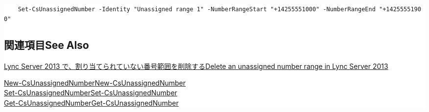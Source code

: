        Set-CsUnassignedNumber -Identity "Unassigned range 1" -NumberRangeStart "+14255551000" -NumberRangeEnd "+14255551900"

</div>

<div>

## <a name="see-also"></a><span data-ttu-id="de162-152">関連項目</span><span class="sxs-lookup"><span data-stu-id="de162-152">See Also</span></span>


[<span data-ttu-id="de162-153">Lync Server 2013 で、割り当てられていない番号範囲を削除する</span><span class="sxs-lookup"><span data-stu-id="de162-153">Delete an unassigned number range in Lync Server 2013</span></span>](lync-server-2013-delete-an-unassigned-number-range.md)  


[<span data-ttu-id="de162-154">New-CsUnassignedNumber</span><span class="sxs-lookup"><span data-stu-id="de162-154">New-CsUnassignedNumber</span></span>](https://docs.microsoft.com/powershell/module/skype/New-CsUnassignedNumber)  
[<span data-ttu-id="de162-155">Set-CsUnassignedNumber</span><span class="sxs-lookup"><span data-stu-id="de162-155">Set-CsUnassignedNumber</span></span>](https://docs.microsoft.com/powershell/module/skype/Set-CsUnassignedNumber)  
[<span data-ttu-id="de162-156">Get-CsUnassignedNumber</span><span class="sxs-lookup"><span data-stu-id="de162-156">Get-CsUnassignedNumber</span></span>](https://docs.microsoft.com/powershell/module/skype/Get-CsUnassignedNumber)  
  

<span data-ttu-id="de162-157"></div>

</div>

<span> </span>

</div>

</div>

</span><span class="sxs-lookup"><span data-stu-id="de162-157"></div>

</div>

<span> </span>

</div>

</div>

</span></span></div>

